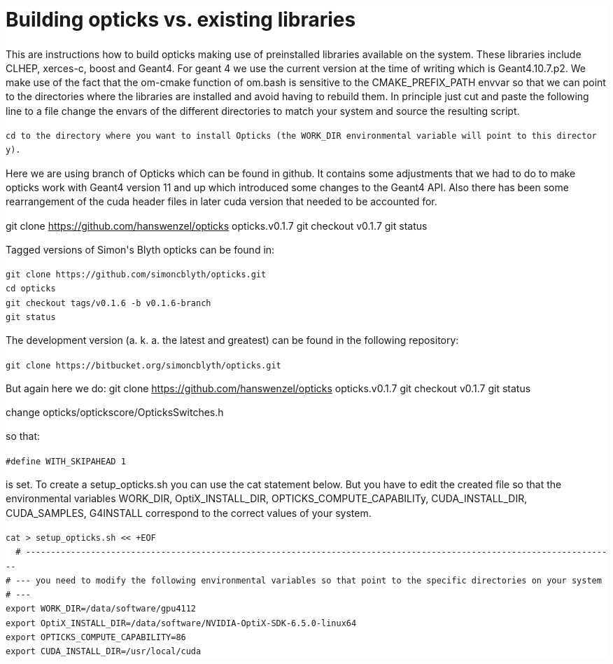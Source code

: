 



# Building opticks vs. existing libraries

This are instructions how to build opticks making use of preinstalled libraries available on the system. These libraries include CLHEP, xerces-c, boost and  Geant4.
For geant 4 we use the current version at the time of writing which is Geant4.10.7.p2. We make use of the fact that the om-cmake function of om.bash is sensitive to the CMAKE_PREFIX_PATH envvar so that we can point to the directories where the libraries are installed and avoid having to rebuild them.  In principle just cut and paste the following line to a file change the envars of the different directories to match your system and source the resulting script.

    cd to the directory where you want to install Opticks (the WORK_DIR environmental variable will point to this directory). 
    
    
Here we are using branch of Opticks which can be found in github. It contains some adjustments that we had to do to make opticks work with Geant4 version 11 and up which introduced some changes to the Geant4 API. Also there has been some rearrangement of the cuda header files in later cuda version that needed to be accounted for.

git clone https://github.com/hanswenzel/opticks opticks.v0.1.7
git checkout  v0.1.7
git status

Tagged versions of Simon's Blyth opticks can be found in:

    git clone https://github.com/simoncblyth/opticks.git
    cd opticks
    git checkout tags/v0.1.6 -b v0.1.6-branch
    git status
    
The development version (a. k. a. the latest and greatest) can be found in the following repository: 

    git clone https://bitbucket.org/simoncblyth/opticks.git
    
    
But again here we do:
git clone https://github.com/hanswenzel/opticks opticks.v0.1.7
git checkout  v0.1.7
git status
  
change opticks/optickscore/OpticksSwitches.h

so that:

    #define WITH_SKIPAHEAD 1

is set. To create a setup_opticks.sh you can use the cat statement below. But you have to edit the created file so that the environmental variables WORK_DIR, OptiX_INSTALL_DIR, OPTICKS_COMPUTE_CAPABILITy, CUDA_INSTALL_DIR, CUDA_SAMPLES, G4INSTALL correspond to the correct values of your system. 

    cat > setup_opticks.sh << +EOF
      # ----------------------------------------------------------------------------------------------------------------------
    # --- you need to modify the following environmental variables so that point to the specific directories on your system
    # --- 
    export WORK_DIR=/data/software/gpu4112
    export OptiX_INSTALL_DIR=/data/software/NVIDIA-OptiX-SDK-6.5.0-linux64
    export OPTICKS_COMPUTE_CAPABILITY=86
    export CUDA_INSTALL_DIR=/usr/local/cuda